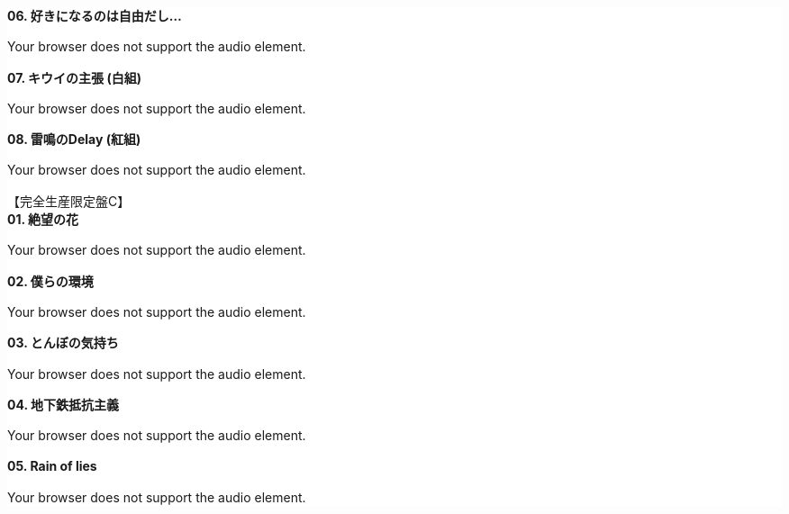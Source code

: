 **06. 好きになるのは自由だし…**<br>
<audio controls="controls">
  <source type="audio/mp3" src="../../Music/Album_01_An%20Eternal%20Prime%20Number%20Named%2011/CompleteB/06.%20好きになるのは自由だし….mp3"></source>
  <p>Your browser does not support the audio element.</p>
</audio>

**07. キウイの主張 (白組)**<br>
<audio controls="controls">
  <source type="audio/mp3" src="../../Music/Album_01_An%20Eternal%20Prime%20Number%20Named%2011/CompleteB/07.%20キウイの主張%20(白組).mp3"></source>
  <p>Your browser does not support the audio element.</p>
</audio>

**08. 雷鳴のDelay (紅組)**<br>
<audio controls="controls">
  <source type="audio/mp3" src="../../Music/Album_01_An%20Eternal%20Prime%20Number%20Named%2011/CompleteB/08.%20雷鳴のDelay%20(紅組).mp3"></source>
  <p>Your browser does not support the audio element.</p>
</audio>

【完全生産限定盤C】<br>
**01. 絶望の花**<br>
<audio controls="controls">
  <source type="audio/mp3" src="../../Music/Album_01_An%20Eternal%20Prime%20Number%20Named%2011/CompleteC/01.%20絶望の花.mp3"></source>
  <p>Your browser does not support the audio element.</p>
</audio>

**02. 僕らの環境**<br>
<audio controls="controls">
  <source type="audio/mp3" src="../../Music/Album_01_An%20Eternal%20Prime%20Number%20Named%2011/CompleteC/02.%20僕らの環境.mp3"></source>
  <p>Your browser does not support the audio element.</p>
</audio>

**03. とんぼの気持ち**<br>
<audio controls="controls">
  <source type="audio/mp3" src="../../Music/Album_01_An%20Eternal%20Prime%20Number%20Named%2011/CompleteC/03.%20とんぼの気持ち.mp3"></source>
  <p>Your browser does not support the audio element.</p>
</audio>

**04. 地下鉄抵抗主義**<br>
<audio controls="controls">
  <source type="audio/mp3" src="../../Music/Album_01_An%20Eternal%20Prime%20Number%20Named%2011/CompleteC/04.%20地下鉄抵抗主義.mp3"></source>
  <p>Your browser does not support the audio element.</p>
</audio>

**05. Rain of lies**<br>
<audio controls="controls">
  <source type="audio/mp3" src="../../Music/Album_01_An%20Eternal%20Prime%20Number%20Named%2011/CompleteC/05.%20Rain%20of%20lies.mp3"></source>
  <p>Your browser does not support the audio element.</p>
</audio>

